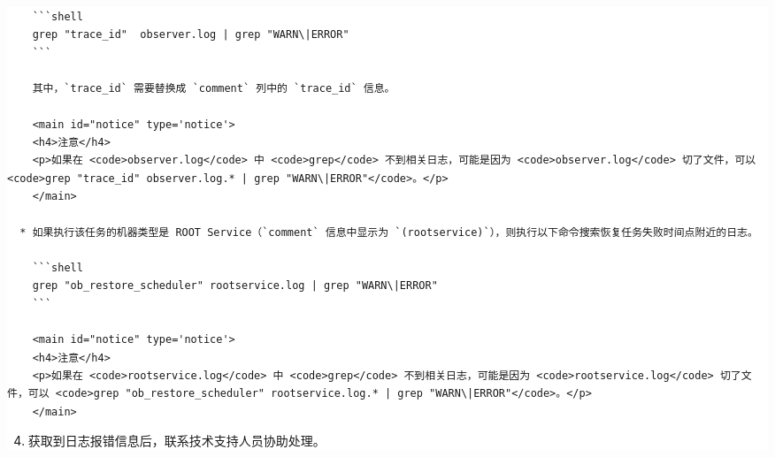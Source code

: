         ```shell
        grep "trace_id"  observer.log | grep "WARN\|ERROR"
        ```

        其中，`trace_id` 需要替换成 `comment` 列中的 `trace_id` 信息。

        <main id="notice" type='notice'>
        <h4>注意</h4>
        <p>如果在 <code>observer.log</code> 中 <code>grep</code> 不到相关日志，可能是因为 <code>observer.log</code> 切了文件，可以 <code>grep "trace_id" observer.log.* | grep "WARN\|ERROR"</code>。</p>
        </main>

      * 如果执行该任务的机器类型是 ROOT Service（`comment` 信息中显示为 `(rootservice)`），则执行以下命令搜索恢复任务失败时间点附近的日志。

        ```shell
        grep "ob_restore_scheduler" rootservice.log | grep "WARN\|ERROR" 
        ```

        <main id="notice" type='notice'>
        <h4>注意</h4>
        <p>如果在 <code>rootservice.log</code> 中 <code>grep</code> 不到相关日志，可能是因为 <code>rootservice.log</code> 切了文件，可以 <code>grep "ob_restore_scheduler" rootservice.log.* | grep "WARN\|ERROR"</code>。</p>
        </main>

4. 获取到日志报错信息后，联系技术支持人员协助处理。
